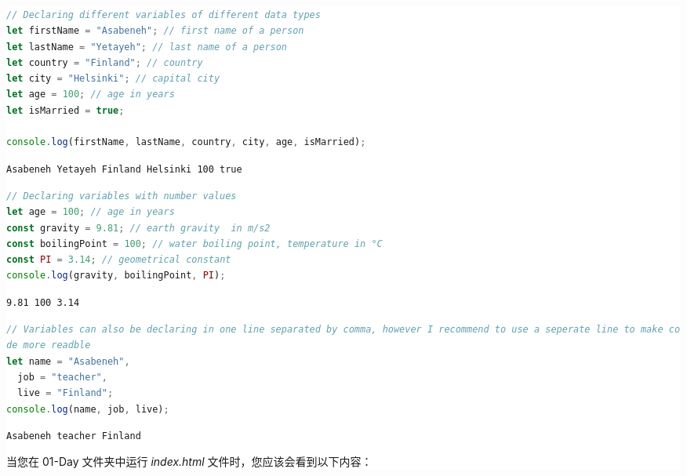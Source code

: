 ```js
// Declaring different variables of different data types
let firstName = "Asabeneh"; // first name of a person
let lastName = "Yetayeh"; // last name of a person
let country = "Finland"; // country
let city = "Helsinki"; // capital city
let age = 100; // age in years
let isMarried = true;

console.log(firstName, lastName, country, city, age, isMarried);
```

```sh
Asabeneh Yetayeh Finland Helsinki 100 true
```

```js
// Declaring variables with number values
let age = 100; // age in years
const gravity = 9.81; // earth gravity  in m/s2
const boilingPoint = 100; // water boiling point, temperature in °C
const PI = 3.14; // geometrical constant
console.log(gravity, boilingPoint, PI);
```

```sh
9.81 100 3.14
```

```js
// Variables can also be declaring in one line separated by comma, however I recommend to use a seperate line to make code more readble
let name = "Asabeneh",
  job = "teacher",
  live = "Finland";
console.log(name, job, live);
```

```sh
Asabeneh teacher Finland
```

当您在 01-Day 文件夹中运行 _index.html_ 文件时，您应该会看到以下内容：
